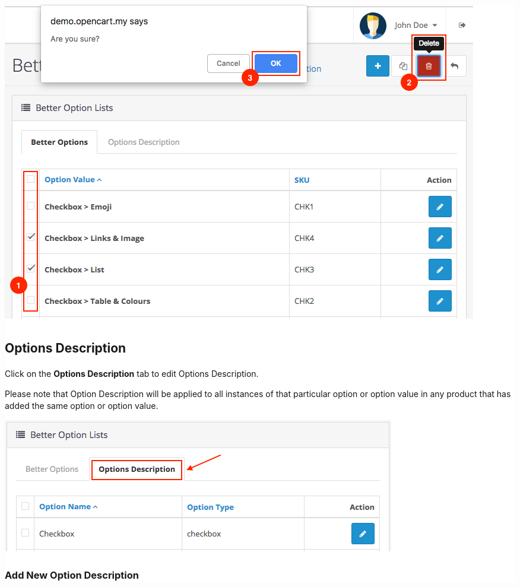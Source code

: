   ![usage Delete](images/usage_delete.png)

## Options Description

Click on the **Options Description** tab to edit Options Description.

Please note that Option Description will be applied to all instances of that particular option or option value in any product that has added the same option or option value.

  ![usage Options Description tab](images/tab_options_description.png)

### Add New Option Description
